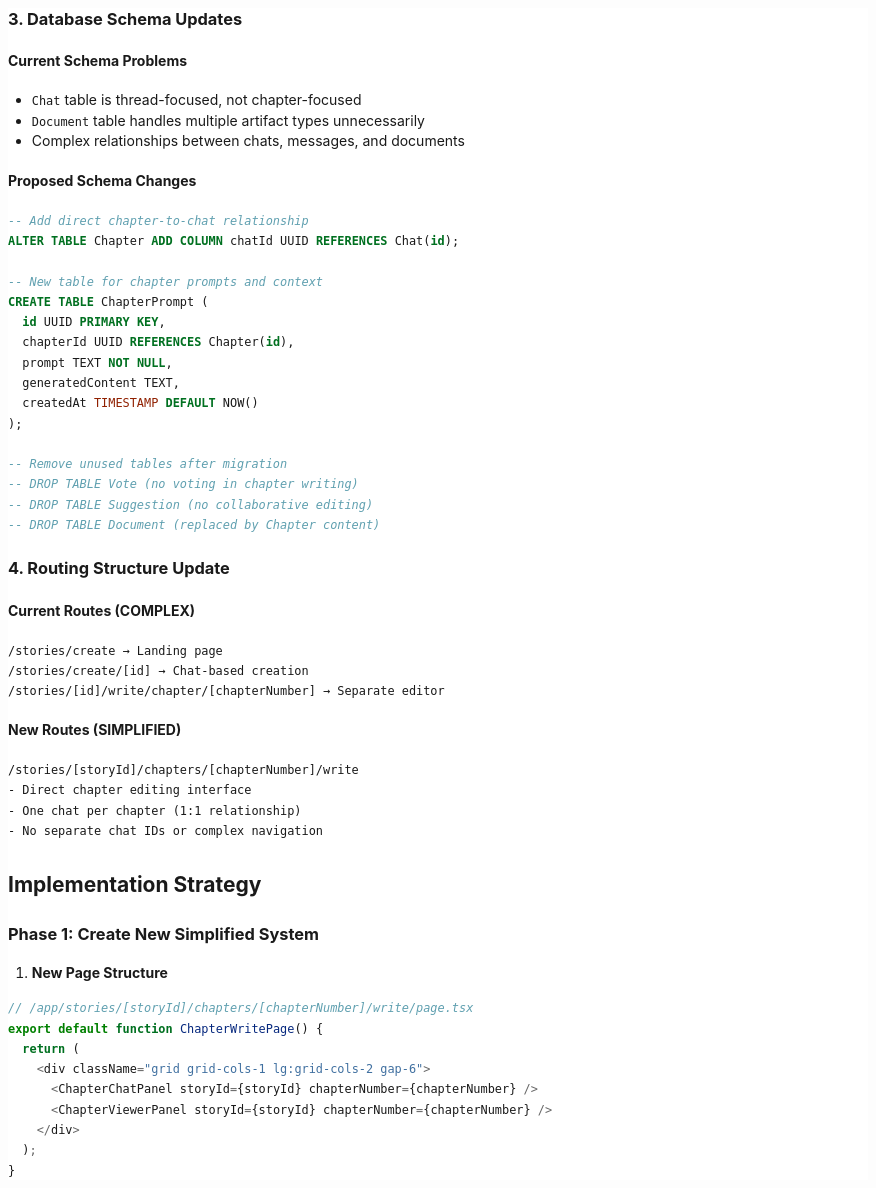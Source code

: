 ### 3. Database Schema Updates

#### Current Schema Problems
- `Chat` table is thread-focused, not chapter-focused
- `Document` table handles multiple artifact types unnecessarily
- Complex relationships between chats, messages, and documents

#### Proposed Schema Changes
```sql
-- Add direct chapter-to-chat relationship
ALTER TABLE Chapter ADD COLUMN chatId UUID REFERENCES Chat(id);

-- New table for chapter prompts and context
CREATE TABLE ChapterPrompt (
  id UUID PRIMARY KEY,
  chapterId UUID REFERENCES Chapter(id),
  prompt TEXT NOT NULL,
  generatedContent TEXT,
  createdAt TIMESTAMP DEFAULT NOW()
);

-- Remove unused tables after migration
-- DROP TABLE Vote (no voting in chapter writing)
-- DROP TABLE Suggestion (no collaborative editing)
-- DROP TABLE Document (replaced by Chapter content)
```

### 4. Routing Structure Update

#### Current Routes (COMPLEX)
```
/stories/create → Landing page
/stories/create/[id] → Chat-based creation
/stories/[id]/write/chapter/[chapterNumber] → Separate editor
```

#### New Routes (SIMPLIFIED)
```
/stories/[storyId]/chapters/[chapterNumber]/write
- Direct chapter editing interface
- One chat per chapter (1:1 relationship)  
- No separate chat IDs or complex navigation
```

## Implementation Strategy

### Phase 1: Create New Simplified System

1. **New Page Structure**
```typescript
// /app/stories/[storyId]/chapters/[chapterNumber]/write/page.tsx
export default function ChapterWritePage() {
  return (
    <div className="grid grid-cols-1 lg:grid-cols-2 gap-6">
      <ChapterChatPanel storyId={storyId} chapterNumber={chapterNumber} />
      <ChapterViewerPanel storyId={storyId} chapterNumber={chapterNumber} />
    </div>
  );
}
```
